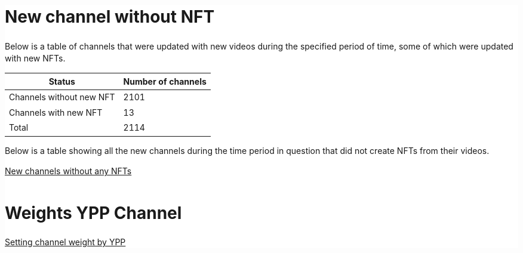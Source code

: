 # New channel without NFT

Below is a table of channels that were updated with new videos during the specified period of time, some of which were updated with new NFTs.

| Status | Number of channels |
| --- | --- |
| Channels without new NFT | 2101 |
| Channels with new NFT | 13 |
| Total | 2114 |

Below is a table showing all the new channels during the time period in question that did not create NFTs from their videos.

[New channels without any NFTs](YPP%20Report%20040%20(20%2007%2024-26%2007%2024)/New%20channels%20without%20any%20NFTs%2015707ee2612e4a3e812a121fb4a0054e.md)

# Weights YPP Channel

[Setting channel weight by YPP](YPP%20Report%20040%20(20%2007%2024-26%2007%2024)/Setting%20channel%20weight%20by%20YPP%201eac1be771ca448db74fc431fc396501.md)